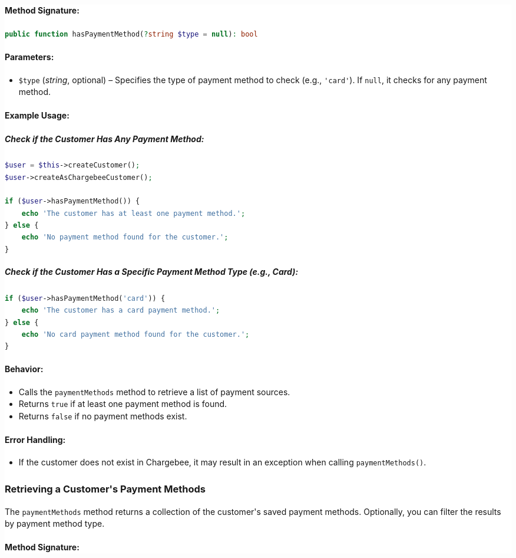 #### Method Signature:

```php
public function hasPaymentMethod(?string $type = null): bool
```

#### Parameters:

- `$type` (_string_, optional) – Specifies the type of payment method to check
  (e.g., `'card'`). If `null`, it checks for any payment method.

#### Example Usage:

##### Check if the Customer Has Any Payment Method:

```php
$user = $this->createCustomer();
$user->createAsChargebeeCustomer();

if ($user->hasPaymentMethod()) {
    echo 'The customer has at least one payment method.';
} else {
    echo 'No payment method found for the customer.';
}
```

##### Check if the Customer Has a Specific Payment Method Type (e.g., Card):

```php
if ($user->hasPaymentMethod('card')) {
    echo 'The customer has a card payment method.';
} else {
    echo 'No card payment method found for the customer.';
}
```

#### Behavior:

- Calls the `paymentMethods` method to retrieve a list of payment sources.
- Returns `true` if at least one payment method is found.
- Returns `false` if no payment methods exist.

#### Error Handling:

- If the customer does not exist in Chargebee, it may result in an exception
  when calling `paymentMethods()`.

<a name="payment-methods-list"></a>

### Retrieving a Customer's Payment Methods

The `paymentMethods` method returns a collection of the customer's saved payment
methods. Optionally, you can filter the results by payment method type.

#### Method Signature:
